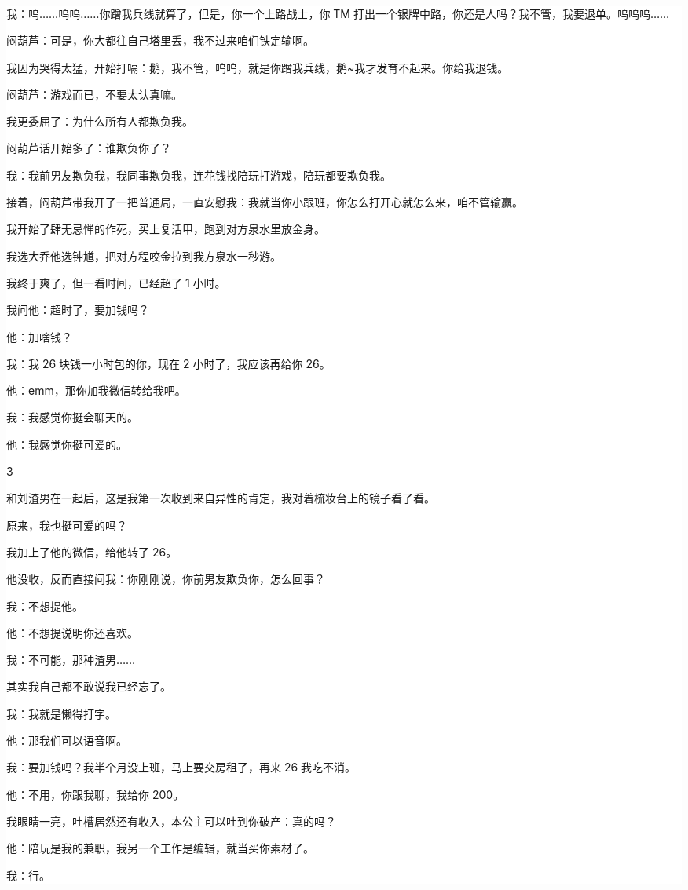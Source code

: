 我：呜……呜呜……你蹭我兵线就算了，但是，你一个上路战士，你 TM 打出一个银牌中路，你还是人吗？我不管，我要退单。呜呜呜……

闷葫芦：可是，你大都往自己塔里丢，我不过来咱们铁定输啊。

我因为哭得太猛，开始打嗝：鹅，我不管，呜呜，就是你蹭我兵线，鹅~我才发育不起来。你给我退钱。

闷葫芦：游戏而已，不要太认真嘛。

我更委屈了：为什么所有人都欺负我。

闷葫芦话开始多了：谁欺负你了？

我：我前男友欺负我，我同事欺负我，连花钱找陪玩打游戏，陪玩都要欺负我。

接着，闷葫芦带我开了一把普通局，一直安慰我：我就当你小跟班，你怎么打开心就怎么来，咱不管输赢。

我开始了肆无忌惮的作死，买上复活甲，跑到对方泉水里放金身。

我选大乔他选钟馗，把对方程咬金拉到我方泉水一秒游。

我终于爽了，但一看时间，已经超了 1 小时。

我问他：超时了，要加钱吗？

他：加啥钱？

我：我 26 块钱一小时包的你，现在 2 小时了，我应该再给你 26。

他：emm，那你加我微信转给我吧。

我：我感觉你挺会聊天的。

他：我感觉你挺可爱的。

3

和刘渣男在一起后，这是我第一次收到来自异性的肯定，我对着梳妆台上的镜子看了看。

原来，我也挺可爱的吗？

我加上了他的微信，给他转了 26。

他没收，反而直接问我：你刚刚说，你前男友欺负你，怎么回事？

我：不想提他。

他：不想提说明你还喜欢。

我：不可能，那种渣男……

其实我自己都不敢说我已经忘了。

我：我就是懒得打字。

他：那我们可以语音啊。

我：要加钱吗？我半个月没上班，马上要交房租了，再来 26 我吃不消。

他：不用，你跟我聊，我给你 200。

我眼睛一亮，吐槽居然还有收入，本公主可以吐到你破产：真的吗？

他：陪玩是我的兼职，我另一个工作是编辑，就当买你素材了。

我：行。
